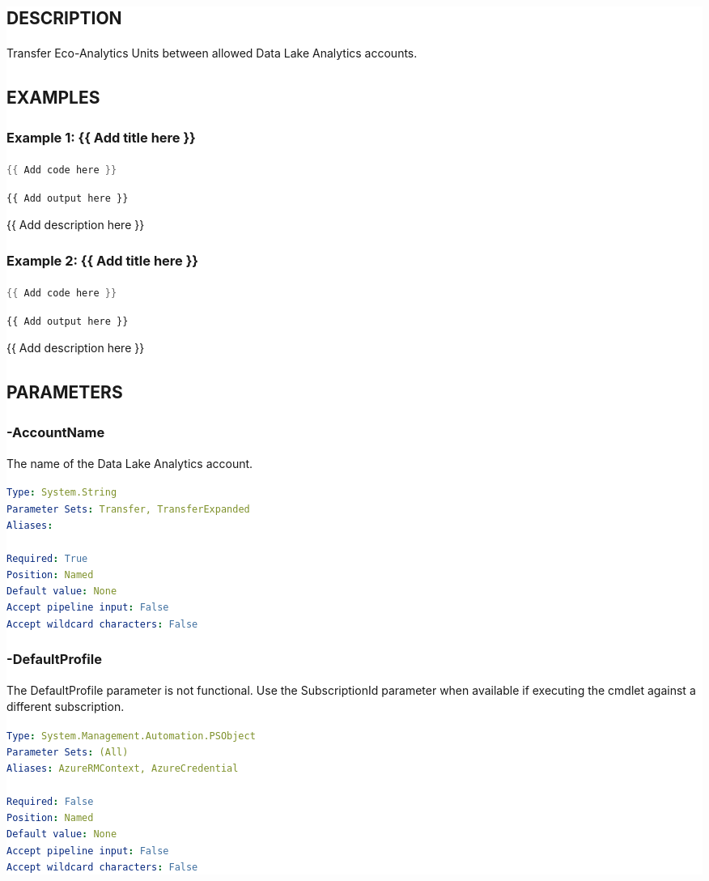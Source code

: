 ## DESCRIPTION
Transfer Eco-Analytics Units between allowed Data Lake Analytics accounts.

## EXAMPLES

### Example 1: {{ Add title here }}
```powershell
{{ Add code here }}
```

```output
{{ Add output here }}
```

{{ Add description here }}

### Example 2: {{ Add title here }}
```powershell
{{ Add code here }}
```

```output
{{ Add output here }}
```

{{ Add description here }}

## PARAMETERS

### -AccountName
The name of the Data Lake Analytics account.

```yaml
Type: System.String
Parameter Sets: Transfer, TransferExpanded
Aliases:

Required: True
Position: Named
Default value: None
Accept pipeline input: False
Accept wildcard characters: False
```

### -DefaultProfile
The DefaultProfile parameter is not functional.
Use the SubscriptionId parameter when available if executing the cmdlet against a different subscription.

```yaml
Type: System.Management.Automation.PSObject
Parameter Sets: (All)
Aliases: AzureRMContext, AzureCredential

Required: False
Position: Named
Default value: None
Accept pipeline input: False
Accept wildcard characters: False
```
